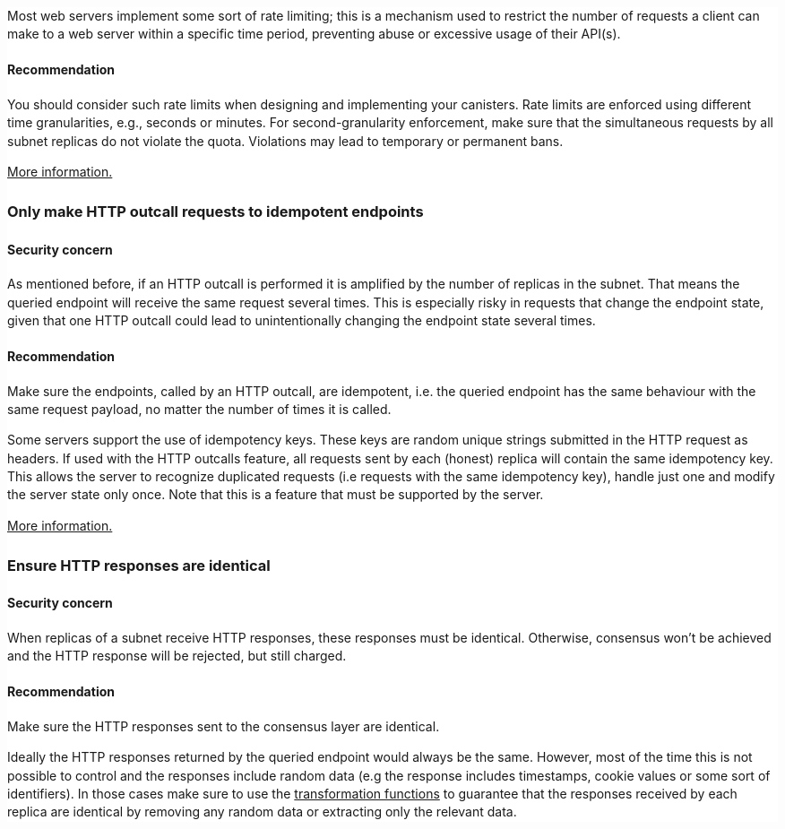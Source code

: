 Most web servers implement some sort of rate limiting; this is a mechanism used to restrict the number of requests a client can make to a web server within a specific time period, preventing abuse or excessive usage of their API(s).

#### Recommendation

You should consider such rate limits when designing and implementing your canisters. Rate limits are enforced using different time granularities, e.g., seconds or minutes. For second-granularity enforcement, make sure that the simultaneous requests by all subnet replicas do not violate the quota. Violations may lead to temporary or permanent bans.

[More information.](../integrations/https-outcalls/https-outcalls-how-it-works#rate-limiting-by-servers)

### Only make HTTP outcall requests to idempotent endpoints

#### Security concern

As mentioned before, if an HTTP outcall is performed it is amplified by the number of replicas in the subnet. That means the queried endpoint will receive the same request several times. This is especially risky in requests that change the endpoint state, given that one HTTP outcall could lead to unintentionally changing the endpoint state several times.

#### Recommendation

Make sure the endpoints, called by an HTTP outcall, are idempotent, i.e. the queried endpoint has the same behaviour with the same request payload, no matter the number of times it is called.

Some servers support the use of idempotency keys. These keys are random unique strings submitted in the HTTP request as headers. If used with the HTTP outcalls feature, all requests sent by each (honest) replica will contain the same idempotency key. This allows the server to recognize duplicated requests (i.e requests with the same idempotency key), handle just one and modify the server state only once. Note that this is a feature that must be supported by the server.

[More information.](../integrations/https-outcalls/https-outcalls-how-it-works#post-requests-must-be-idempotent)

### Ensure HTTP responses are identical

#### Security concern

When replicas of a subnet receive HTTP responses, these responses must be identical. Otherwise, consensus won’t be achieved and the HTTP response will be rejected, but still charged.

#### Recommendation

Make sure the HTTP responses sent to the consensus layer are identical.

Ideally the HTTP responses returned by the queried endpoint would always be the same. However, most of the time this is not possible to control and the responses include random data (e.g the response includes timestamps, cookie values or some sort of identifiers). In those cases make sure to use the [transformation functions](../integrations/https-outcalls/https-outcalls-how-it-works#transformation-function) to guarantee that the responses received by each replica are identical by removing any random data or extracting only the relevant data.
